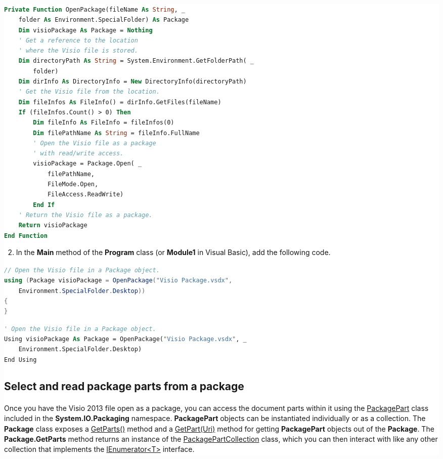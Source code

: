   ```vb
  Private Function OpenPackage(fileName As String, _
      folder As Environment.SpecialFolder) As Package
      Dim visioPackage As Package = Nothing
      ' Get a reference to the location
      ' where the Visio file is stored.
      Dim directoryPath As String = System.Environment.GetFolderPath( _
          folder)
      Dim dirInfo As DirectoryInfo = New DirectoryInfo(directoryPath)
      ' Get the Visio file from the location.
      Dim fileInfos As FileInfo() = dirInfo.GetFiles(fileName)
      If (fileInfos.Count() > 0) Then
          Dim fileInfo As FileInfo = fileInfos(0)
          Dim filePathName As String = fileInfo.FullName
          ' Open the Visio file as a package 
          ' with read/write access.
          visioPackage = Package.Open( _
              filePathName,
              FileMode.Open,
              FileAccess.ReadWrite)
          End If
      ' Return the Visio file as a package.
      Return visioPackage
  End Function
  
  ```

2. In the **Main** method of the **Program** class (or **Module1** in Visual Basic), add the following code. 
    
  ```cs
  // Open the Visio file in a Package object.
  using (Package visioPackage = OpenPackage("Visio Package.vsdx", 
      Environment.SpecialFolder.Desktop))
  {
  }
  
  ```

  ```vb
  ' Open the Visio file in a Package object.
  Using visioPackage As Package = OpenPackage("Visio Package.vsdx", _
      Environment.SpecialFolder.Desktop)
  End Using
  
  ```

## Select and read package parts from a package
<a name="vis15_ManipulateFF_SelectPart"> </a>

Once you have the Visio 2013 file open as a package, you can access the document parts within it using the [PackagePart](https://msdn.microsoft.com/library/System.IO.Packaging.PackagePart.aspx) class included in the **System.IO.Packaging** namespace. **PackagePart** objects can be instantiated individually or as a collection. The **Package** class exposes a [GetParts()](https://msdn.microsoft.com/library/System.IO.Packaging.Package.GetParts.aspx) method and a [GetPart(Uri)](https://msdn.microsoft.com/library/System.IO.Packaging.Package.GetPart.aspx) method for getting **PackagePart** objects out of the **Package**. The **Package.GetParts** method returns an instance of the [PackagePartCollection](https://msdn.microsoft.com/library/System.IO.Packaging.PackagePartCollection.aspx) class, which you can then interact with like any other collection that implements the [IEnumerator\<T\>](https://msdn.microsoft.com/library/System.Collections.Generic.IEnumerator`1.aspx) interface. 
  